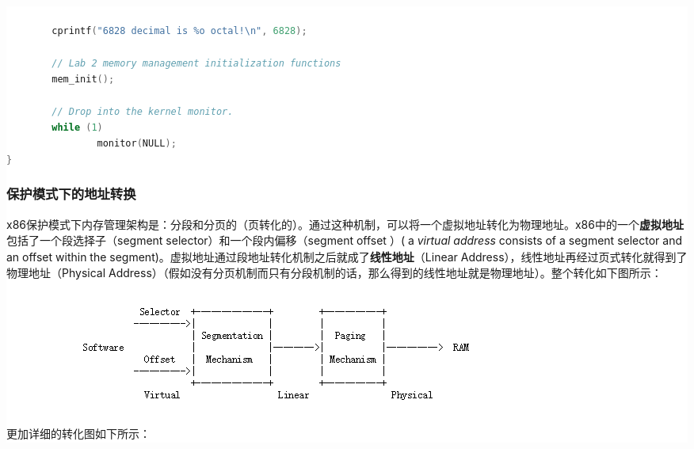 ```c

        cprintf("6828 decimal is %o octal!\n", 6828);

        // Lab 2 memory management initialization functions
        mem_init();

        // Drop into the kernel monitor.
        while (1)
                monitor(NULL);
}
```

### 保护模式下的地址转换

x86保护模式下内存管理架构是：分段和分页的（页转化的）。通过这种机制，可以将一个虚拟地址转化为物理地址。x86中的一个**虚拟地址**包括了一个段选择子（segment selector）和一个段内偏移（segment offset ）( a *virtual address* consists of a segment selector and an offset within the segment)。虚拟地址通过段地址转化机制之后就成了**线性地址**（Linear Address），线性地址再经过页式转化就得到了物理地址（Physical Address）（假如没有分页机制而只有分段机制的话，那么得到的线性地址就是物理地址）。整个转化如下图所示： 

![](./image/Lab2_3.jpg)

更加详细的转化图如下所示：
